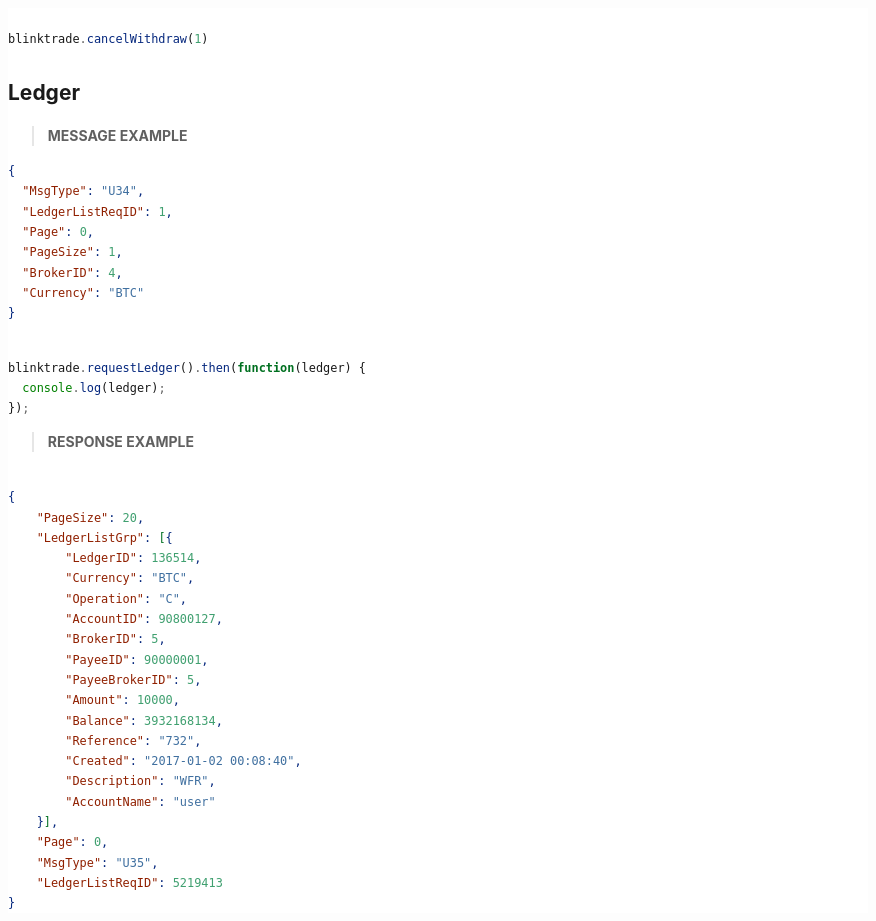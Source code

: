 ```js

blinktrade.cancelWithdraw(1)

```

## Ledger

> __MESSAGE EXAMPLE__

```json
{
  "MsgType": "U34",
  "LedgerListReqID": 1,
  "Page": 0,
  "PageSize": 1,
  "BrokerID": 4,
  "Currency": "BTC"
}
```

```javascript

blinktrade.requestLedger().then(function(ledger) {
  console.log(ledger);
});

```

> __RESPONSE EXAMPLE__

```json

{
    "PageSize": 20,
    "LedgerListGrp": [{
        "LedgerID": 136514,
        "Currency": "BTC",
        "Operation": "C",
        "AccountID": 90800127,
        "BrokerID": 5,
        "PayeeID": 90000001,
        "PayeeBrokerID": 5,
        "Amount": 10000,
        "Balance": 3932168134,
        "Reference": "732",
        "Created": "2017-01-02 00:08:40",
        "Description": "WFR",
        "AccountName": "user"
    }],
    "Page": 0,
    "MsgType": "U35",
    "LedgerListReqID": 5219413
}

```
